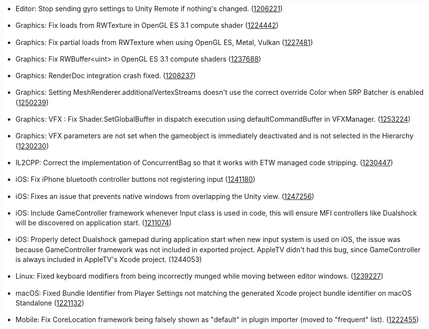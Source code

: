 -   Editor: Stop sending gyro settings to Unity Remote if nothing\'s changed. ([1206221](https://issuetracker.unity3d.com/issues/ios-13-gyroscope-behaviour-differs-when-game-view-is-opened-while-using-unity-remote))

-   Graphics: Fix loads from RWTexture in OpenGL ES 3.1 compute shader ([1224442](https://issuetracker.unity3d.com/issues/android-compute-shader-is-not-rendered-on-android-devices))

-   Graphics: Fix partial loads from RWTexture when using OpenGL ES, Metal, Vulkan ([1227481](https://issuetracker.unity3d.com/issues/vulcan-alpha-channel-is-modified-when-copying-between-two-rgbafloat-textures-in-compute-shader-and-rgb-channels-are-unused))

-   Graphics: Fix RWBuffer\<uint\> in OpenGL ES 3.1 compute shaders ([1237688](https://issuetracker.unity3d.com/issues/android-computeshader-returns-wrong-value-obtained-in-c-number-code))

-   Graphics: RenderDoc integration crash fixed. ([1208237](https://issuetracker.unity3d.com/issues/crash-on-unityengine-dot-rendering-dot-universal-dot-universalrenderpipeline-dispose-when-load-renderdoc-is-selected))

-   Graphics: Setting MeshRenderer.additionalVertexStreams doesn\'t use the correct override Color when SRP Batcher is enabled ([1250239](https://issuetracker.unity3d.com/issues/setting-meshrenderer-dot-additionalvertexstreams-doesnt-use-the-correct-override-color-when-srp-batcher-is-enabled))

-   Graphics: VFX : Fix Shader.SetGlobalBuffer in dispatch execution using defaultCommandBuffer in VFXManager. ([1253224](https://issuetracker.unity3d.com/issues/vfx-shader-dot-setglobalbuffer-and-updatedispatch))

-   Graphics: VFX parameters are not set when the gameobject is immediately deactivated and is not selected in the Hierarchy ([1230230](https://issuetracker.unity3d.com/issues/vfx-parameters-are-not-set-when-the-gameobject-is-immediately-deactivated-and-is-not-selected-in-the-hierarchy))

-   IL2CPP: Correct the implementation of ConcurrentBag so that it works with ETW managed code stripping. ([1230447](https://issuetracker.unity3d.com/issues/android-ios-concurrentbag-dot-trytake-throws-exception-in-il2cpp-build))

-   iOS: Fix iPhone bluetooth controller buttons not registering input ([1241180](https://issuetracker.unity3d.com/issues/ios-mfi-controller-button-inputs-are-not-processed))

-   iOS: Fixes an issue that prevents native windows from overlapping the Unity view. ([1247256](https://issuetracker.unity3d.com/issues/plugins-can-not-open-ui-window-that-overlaps-the-unity-app))

-   iOS: Include GameController framework whenever Input class is used in code, this will ensure MFI controllers like Dualshock will be discovered on application start. ([1211074](https://issuetracker.unity3d.com/issues/inputsystem-the-player-does-not-recognize-bluetooth-controller-inputs-if-the-controller-is-connected-before-launching-the-app))

-   iOS: Properly detect Dualshock gamepad during application start when new input system is used on iOS, the issue was because GameController framework was not included in exported project. AppleTV didn\'t had this bug, since GameController is always included in AppleTV\'s Xcode project. (1244053)

-   Linux: Fixed keyboard modifiers from being incorrectly munged while moving between editor windows. ([1239227](https://issuetracker.unity3d.com/issues/selection-frame-drawn-in-scene-view-when-a-gameobject-is-selected-while-alt-and-left-mouse-buttons-are-pressed))

-   macOS: Fixed Bundle Identifier from Player Settings not matching the generated Xcode project bundle identifier on macOS Standalone ([1221132](https://issuetracker.unity3d.com/issues/ios-bundle-identifier-in-player-settings-does-not-match-xcode-project-bundle-identifier-on-macos-standalone))

-   Mobile: Fix CoreLocation framework being falsely shown as \"default\" in plugin importer (moved to \"frequent\" list). ([1222455](https://issuetracker.unity3d.com/issues/ios-corelocation-dot-framework-is-not-automatically-exported-to-build-when-it-is-included-in-a-plugin))
